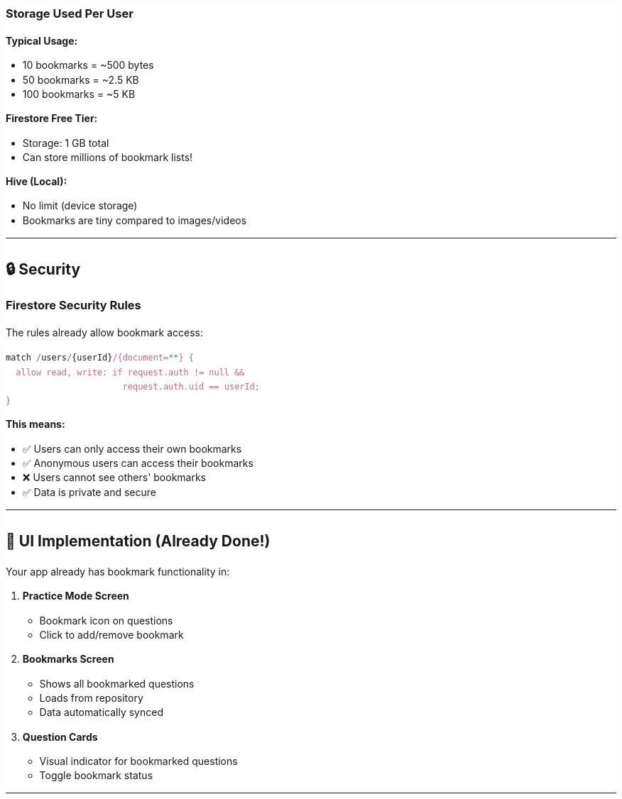 ### Storage Used Per User

**Typical Usage:**
- 10 bookmarks = ~500 bytes
- 50 bookmarks = ~2.5 KB
- 100 bookmarks = ~5 KB

**Firestore Free Tier:**
- Storage: 1 GB total
- Can store millions of bookmark lists!

**Hive (Local):**
- No limit (device storage)
- Bookmarks are tiny compared to images/videos

---

## 🔒 Security

### Firestore Security Rules

The rules already allow bookmark access:

```javascript
match /users/{userId}/{document=**} {
  allow read, write: if request.auth != null &&
                       request.auth.uid == userId;
}
```

**This means:**
- ✅ Users can only access their own bookmarks
- ✅ Anonymous users can access their bookmarks
- ❌ Users cannot see others' bookmarks
- ✅ Data is private and secure

---

## 🎨 UI Implementation (Already Done!)

Your app already has bookmark functionality in:

1. **Practice Mode Screen**
   - Bookmark icon on questions
   - Click to add/remove bookmark

2. **Bookmarks Screen**
   - Shows all bookmarked questions
   - Loads from repository
   - Data automatically synced

3. **Question Cards**
   - Visual indicator for bookmarked questions
   - Toggle bookmark status

---